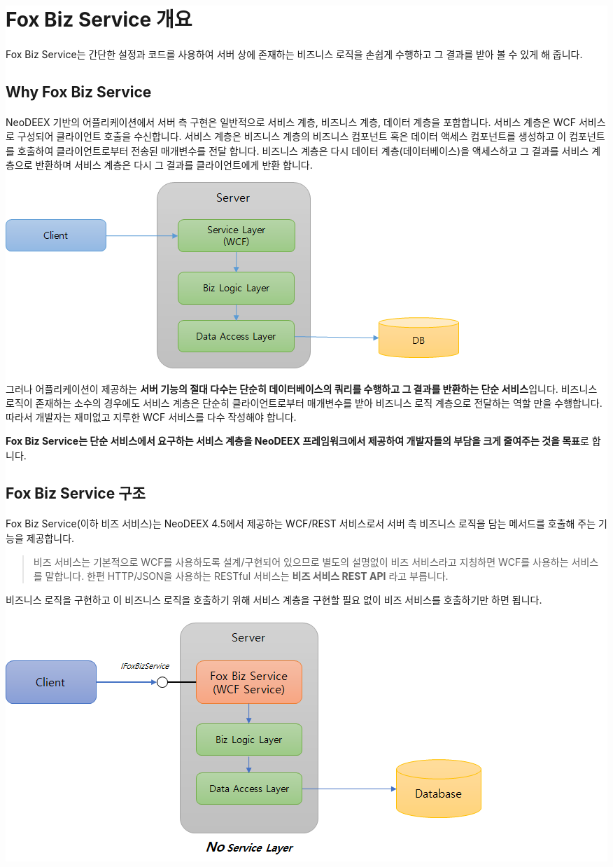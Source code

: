 # Fox Biz Service 개요

Fox Biz Service는 간단한 설정과 코드를 사용하여 서버 상에 존재하는 비즈니스 로직을 손쉽게 수행하고 그 결과를 받아 볼 수 있게 해 줍니다.

## Why Fox Biz Service

NeoDEEX 기반의 어플리케이션에서 서버 측 구현은 일반적으로 서비스 계층, 비즈니스 계층, 데이터 계층을 포함합니다. 서비스 계층은 WCF 서비스로 구성되어 클라이언트 호출을 수신합니다. 서비스 계층은 비즈니스 계층의 비즈니스 컴포넌트 혹은 데이터 액세스 컴포넌트를 생성하고 이 컴포넌트를 호출하여 클라이언트로부터 전송된 매개변수를 전달 합니다. 비즈니스 계층은 다시 데이터 계층(데이터베이스)을 액세스하고 그 결과를 서비스 계층으로 반환하며 서비스 계층은 다시 그 결과를 클라이언트에게 반환 합니다.

![기본 서버 계층 구조](images/traditional_server_layer.png "기본 서버 계층 구조")

그러나 어플리케이션이 제공하는 **서버 기능의 절대 다수는 단순히 데이터베이스의 쿼리를 수행하고 그 결과를 반환하는 단순 서비스**입니다.
비즈니스 로직이 존재하는 소수의 경우에도 서비스 계층은 단순히 클라이언트로부터 매개변수를 받아 비즈니스 로직 계층으로 전달하는 역할 만을 수행합니다. 따라서 개발자는 재미없고 지루한 WCF 서비스를 다수 작성해야 합니다.

**Fox Biz Service는 단순 서비스에서 요구하는 서비스 계층을 NeoDEEX 프레임워크에서 제공하여 개발자들의 부담을 크게 줄여주는 것을 목표**로 합니다.

## Fox Biz Service 구조

Fox Biz Service(이하 비즈 서비스)는 NeoDEEX 4.5에서 제공하는 WCF/REST 서비스로서 서버 측 비즈니스 로직을 담는 메서드를 호출해 주는 기능을 제공합니다.

> 비즈 서비스는 기본적으로 WCF를 사용하도록 설계/구현되어 있으므로 별도의 설명없이 비즈 서비스라고 지칭하면 WCF를 사용하는 서비스를 말합니다. 한편 HTTP/JSON을 사용하는 RESTful 서비스는 **비즈 서비스 REST API** 라고 부릅니다.

비즈니스 로직을 구현하고 이 비즈니스 로직을 호출하기 위해 서비스 계층을 구현할 필요 없이 비즈 서비스를 호출하기만 하면 됩니다.

![Fox Biz Service 기본 구조](images/foxbizservice.png "Fox Biz Service 기본 구조")
